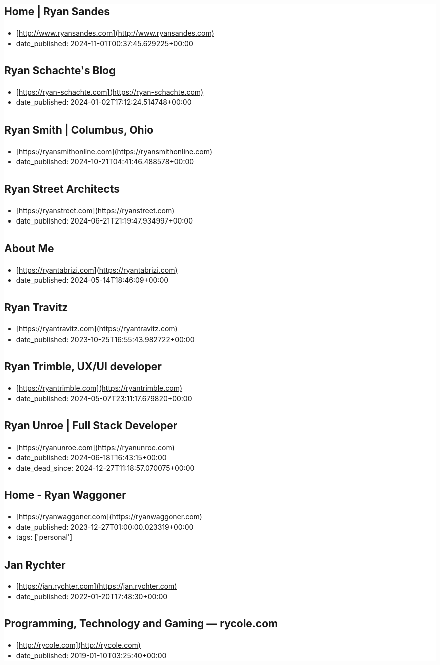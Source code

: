  ## Home | Ryan Sandes
 - [http://www.ryansandes.com](http://www.ryansandes.com)
 - date_published: 2024-11-01T00:37:45.629225+00:00

 ## Ryan Schachte's Blog
 - [https://ryan-schachte.com](https://ryan-schachte.com)
 - date_published: 2024-01-02T17:12:24.514748+00:00

 ## Ryan Smith | Columbus, Ohio
 - [https://ryansmithonline.com](https://ryansmithonline.com)
 - date_published: 2024-10-21T04:41:46.488578+00:00

 ## Ryan Street Architects
 - [https://ryanstreet.com](https://ryanstreet.com)
 - date_published: 2024-06-21T21:19:47.934997+00:00

 ## About Me
 - [https://ryantabrizi.com](https://ryantabrizi.com)
 - date_published: 2024-05-14T18:46:09+00:00

 ## Ryan Travitz
 - [https://ryantravitz.com](https://ryantravitz.com)
 - date_published: 2023-10-25T16:55:43.982722+00:00

 ## Ryan Trimble, UX/UI developer
 - [https://ryantrimble.com](https://ryantrimble.com)
 - date_published: 2024-05-07T23:11:17.679820+00:00

 ## Ryan Unroe | Full Stack Developer
 - [https://ryanunroe.com](https://ryanunroe.com)
 - date_published: 2024-06-18T16:43:15+00:00
 - date_dead_since: 2024-12-27T11:18:57.070075+00:00

 ## Home - Ryan Waggoner
 - [https://ryanwaggoner.com](https://ryanwaggoner.com)
 - date_published: 2023-12-27T01:00:00.023319+00:00
 - tags: ['personal']

 ## Jan Rychter
 - [https://jan.rychter.com](https://jan.rychter.com)
 - date_published: 2022-01-20T17:48:30+00:00

 ## Programming, Technology and Gaming — rycole.com
 - [http://rycole.com](http://rycole.com)
 - date_published: 2019-01-10T03:25:40+00:00
